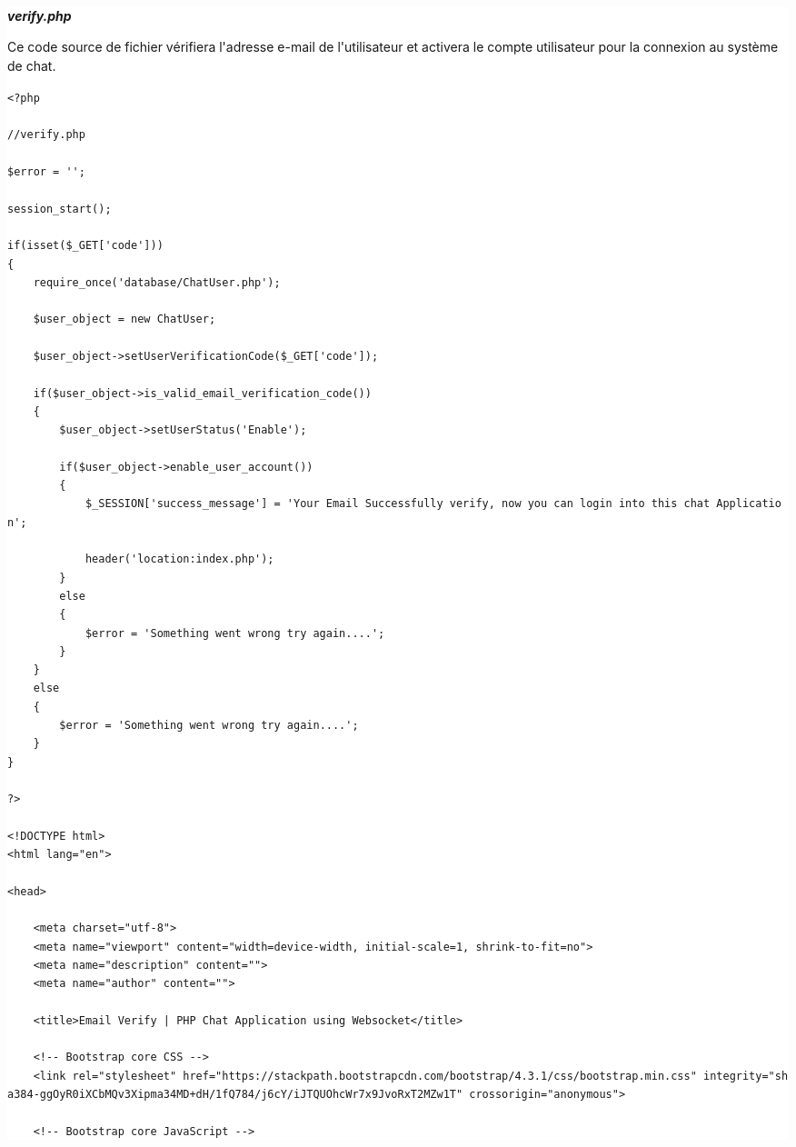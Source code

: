 
**_verify.php_**

Ce code source de fichier vérifiera l'adresse e-mail de l'utilisateur et activera le compte utilisateur pour la connexion au système de chat.

```
<?php

//verify.php

$error = '';

session_start();

if(isset($_GET['code']))
{
    require_once('database/ChatUser.php');

    $user_object = new ChatUser;

    $user_object->setUserVerificationCode($_GET['code']);

    if($user_object->is_valid_email_verification_code())
    {
        $user_object->setUserStatus('Enable');

        if($user_object->enable_user_account())
        {
            $_SESSION['success_message'] = 'Your Email Successfully verify, now you can login into this chat Application';

            header('location:index.php');
        }
        else
        {
            $error = 'Something went wrong try again....';
        }
    }
    else
    {
        $error = 'Something went wrong try again....';
    }
}

?>

<!DOCTYPE html>
<html lang="en">

<head>

    <meta charset="utf-8">
    <meta name="viewport" content="width=device-width, initial-scale=1, shrink-to-fit=no">
    <meta name="description" content="">
    <meta name="author" content="">

    <title>Email Verify | PHP Chat Application using Websocket</title>

    <!-- Bootstrap core CSS -->
    <link rel="stylesheet" href="https://stackpath.bootstrapcdn.com/bootstrap/4.3.1/css/bootstrap.min.css" integrity="sha384-ggOyR0iXCbMQv3Xipma34MD+dH/1fQ784/j6cY/iJTQUOhcWr7x9JvoRxT2MZw1T" crossorigin="anonymous">

    <!-- Bootstrap core JavaScript -->
```